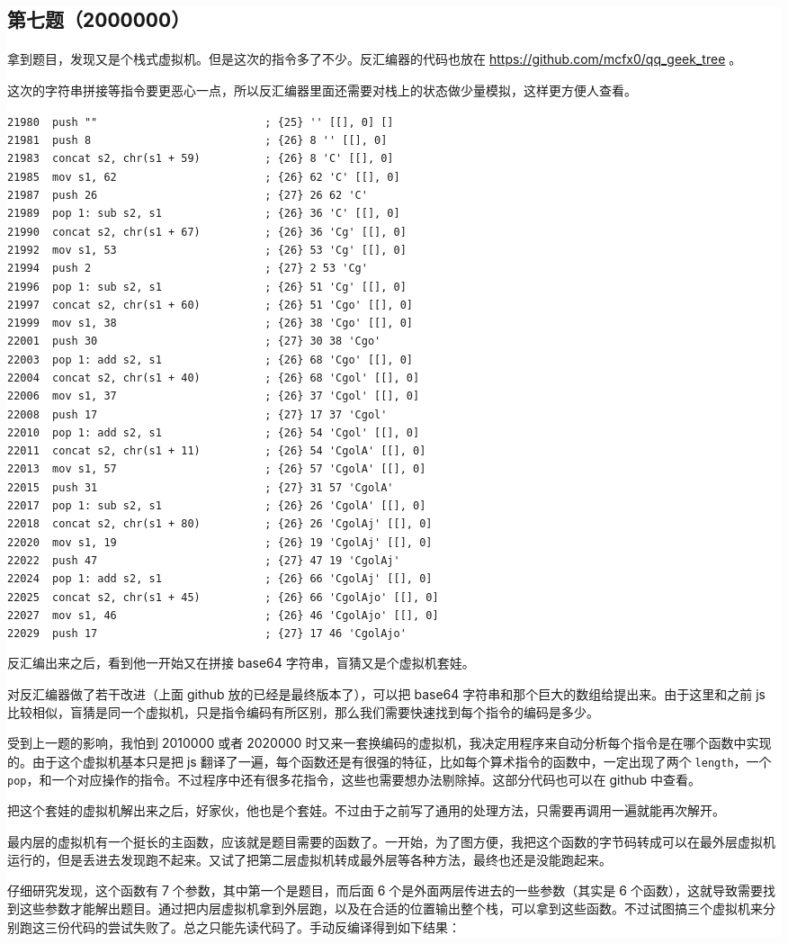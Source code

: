 ## 第七题（2000000）

拿到题目，发现又是个栈式虚拟机。但是这次的指令多了不少。反汇编器的代码也放在 https://github.com/mcfx0/qq_geek_tree 。

这次的字符串拼接等指令要更恶心一点，所以反汇编器里面还需要对栈上的状态做少量模拟，这样更方便人查看。

```
21980  push ""                          ; {25} '' [[], 0] []
21981  push 8                           ; {26} 8 '' [[], 0]
21983  concat s2, chr(s1 + 59)          ; {26} 8 'C' [[], 0]
21985  mov s1, 62                       ; {26} 62 'C' [[], 0]
21987  push 26                          ; {27} 26 62 'C'
21989  pop 1: sub s2, s1                ; {26} 36 'C' [[], 0]
21990  concat s2, chr(s1 + 67)          ; {26} 36 'Cg' [[], 0]
21992  mov s1, 53                       ; {26} 53 'Cg' [[], 0]
21994  push 2                           ; {27} 2 53 'Cg'
21996  pop 1: sub s2, s1                ; {26} 51 'Cg' [[], 0]
21997  concat s2, chr(s1 + 60)          ; {26} 51 'Cgo' [[], 0]
21999  mov s1, 38                       ; {26} 38 'Cgo' [[], 0]
22001  push 30                          ; {27} 30 38 'Cgo'
22003  pop 1: add s2, s1                ; {26} 68 'Cgo' [[], 0]
22004  concat s2, chr(s1 + 40)          ; {26} 68 'Cgol' [[], 0]
22006  mov s1, 37                       ; {26} 37 'Cgol' [[], 0]
22008  push 17                          ; {27} 17 37 'Cgol'
22010  pop 1: add s2, s1                ; {26} 54 'Cgol' [[], 0]
22011  concat s2, chr(s1 + 11)          ; {26} 54 'CgolA' [[], 0]
22013  mov s1, 57                       ; {26} 57 'CgolA' [[], 0]
22015  push 31                          ; {27} 31 57 'CgolA'
22017  pop 1: sub s2, s1                ; {26} 26 'CgolA' [[], 0]
22018  concat s2, chr(s1 + 80)          ; {26} 26 'CgolAj' [[], 0]
22020  mov s1, 19                       ; {26} 19 'CgolAj' [[], 0]
22022  push 47                          ; {27} 47 19 'CgolAj'
22024  pop 1: add s2, s1                ; {26} 66 'CgolAj' [[], 0]
22025  concat s2, chr(s1 + 45)          ; {26} 66 'CgolAjo' [[], 0]
22027  mov s1, 46                       ; {26} 46 'CgolAjo' [[], 0]
22029  push 17                          ; {27} 17 46 'CgolAjo'
```

反汇编出来之后，看到他一开始又在拼接 base64 字符串，盲猜又是个虚拟机套娃。

对反汇编器做了若干改进（上面 github 放的已经是最终版本了），可以把 base64 字符串和那个巨大的数组给提出来。由于这里和之前 js 比较相似，盲猜是同一个虚拟机，只是指令编码有所区别，那么我们需要快速找到每个指令的编码是多少。

受到上一题的影响，我怕到 2010000 或者 2020000 时又来一套换编码的虚拟机，我决定用程序来自动分析每个指令是在哪个函数中实现的。由于这个虚拟机基本只是把 js 翻译了一遍，每个函数还是有很强的特征，比如每个算术指令的函数中，一定出现了两个 `length`，一个 `pop`，和一个对应操作的指令。不过程序中还有很多花指令，这些也需要想办法剔除掉。这部分代码也可以在 github 中查看。

把这个套娃的虚拟机解出来之后，好家伙，他也是个套娃。不过由于之前写了通用的处理方法，只需要再调用一遍就能再次解开。

最内层的虚拟机有一个挺长的主函数，应该就是题目需要的函数了。一开始，为了图方便，我把这个函数的字节码转成可以在最外层虚拟机运行的，但是丢进去发现跑不起来。又试了把第二层虚拟机转成最外层等各种方法，最终也还是没能跑起来。

仔细研究发现，这个函数有 7 个参数，其中第一个是题目，而后面 6 个是外面两层传进去的一些参数（其实是 6 个函数），这就导致需要找到这些参数才能解出题目。通过把内层虚拟机拿到外层跑，以及在合适的位置输出整个栈，可以拿到这些函数。不过试图搞三个虚拟机来分别跑这三份代码的尝试失败了。总之只能先读代码了。手动反编译得到如下结果：
